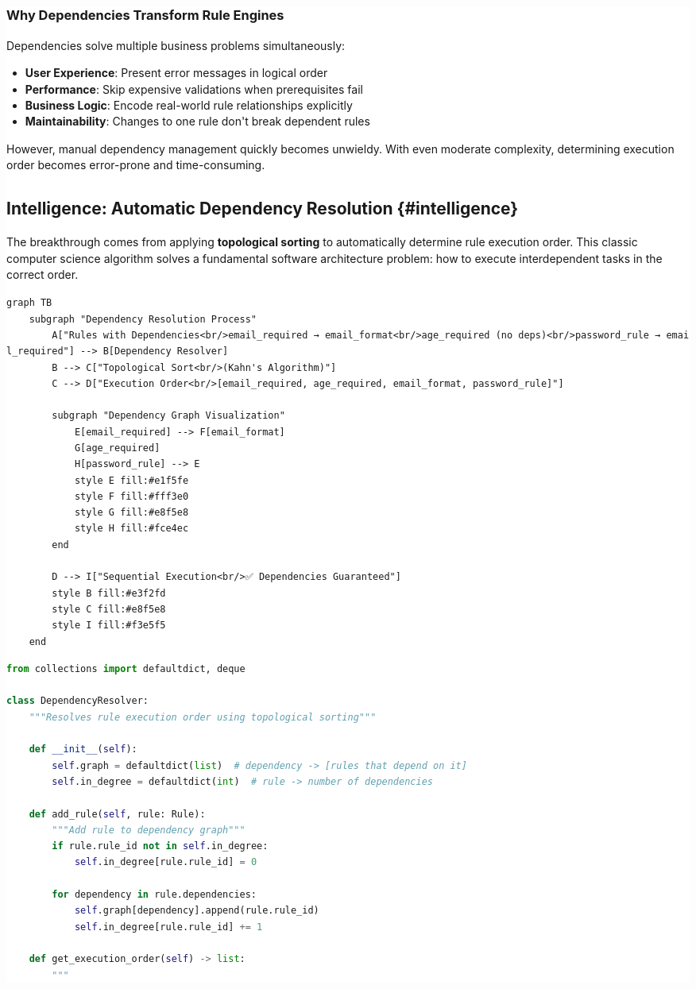 ### Why Dependencies Transform Rule Engines

Dependencies solve multiple business problems simultaneously:

- **User Experience**: Present error messages in logical order
- **Performance**: Skip expensive validations when prerequisites fail
- **Business Logic**: Encode real-world rule relationships explicitly
- **Maintainability**: Changes to one rule don't break dependent rules

However, manual dependency management quickly becomes unwieldy. With even moderate complexity, determining execution order becomes error-prone and time-consuming.

## Intelligence: Automatic Dependency Resolution {#intelligence}

The breakthrough comes from applying **topological sorting** to automatically determine rule execution order. This classic computer science algorithm solves a fundamental software architecture problem: how to execute interdependent tasks in the correct order.

```mermaid
graph TB
    subgraph "Dependency Resolution Process"
        A["Rules with Dependencies<br/>email_required → email_format<br/>age_required (no deps)<br/>password_rule → email_required"] --> B[Dependency Resolver]
        B --> C["Topological Sort<br/>(Kahn's Algorithm)"]
        C --> D["Execution Order<br/>[email_required, age_required, email_format, password_rule]"]
        
        subgraph "Dependency Graph Visualization"
            E[email_required] --> F[email_format]
            G[age_required]
            H[password_rule] --> E
            style E fill:#e1f5fe
            style F fill:#fff3e0
            style G fill:#e8f5e8
            style H fill:#fce4ec
        end
        
        D --> I["Sequential Execution<br/>✅ Dependencies Guaranteed"]
        style B fill:#e3f2fd
        style C fill:#e8f5e8
        style I fill:#f3e5f5
    end
```

```python
from collections import defaultdict, deque

class DependencyResolver:
    """Resolves rule execution order using topological sorting"""
    
    def __init__(self):
        self.graph = defaultdict(list)  # dependency -> [rules that depend on it]
        self.in_degree = defaultdict(int)  # rule -> number of dependencies
    
    def add_rule(self, rule: Rule):
        """Add rule to dependency graph"""
        if rule.rule_id not in self.in_degree:
            self.in_degree[rule.rule_id] = 0
        
        for dependency in rule.dependencies:
            self.graph[dependency].append(rule.rule_id)
            self.in_degree[rule.rule_id] += 1
    
    def get_execution_order(self) -> list:
        """
```